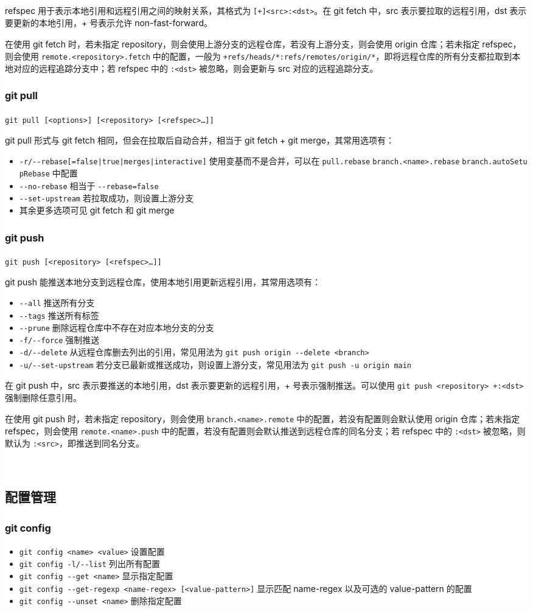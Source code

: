 refspec 用于表示本地引用和远程引用之间的映射关系，其格式为 `[+]<src>:<dst>`。在 git fetch 中，src 表示要拉取的远程引用，dst 表示要更新的本地引用，+ 号表示允许 non-fast-forward。

在使用 git fetch 时，若未指定 repository，则会使用上游分支的远程仓库，若没有上游分支，则会使用 origin 仓库；若未指定 refspec，则会使用 `remote.<repository>.fetch` 中的配置，一般为 `+refs/heads/*:refs/remotes/origin/*`，即将远程仓库的所有分支都拉取到本地对应的远程追踪分支中；若 refspec 中的 `:<dst>` 被忽略，则会更新与 src 对应的远程追踪分支。

### git pull

```shell
git pull [<options>] [<repository> [<refspec>…​]]
```

git pull 形式与 git fetch 相同，但会在拉取后自动合并，相当于 git fetch + git merge，其常用选项有：

- `-r/--rebase[=false|true|merges|interactive]` 使用变基而不是合并，可以在 `pull.rebase` `branch.<name>.rebase` `branch.autoSetupRebase` 中配置
- `--no-rebase` 相当于 `--rebase=false`
- `--set-upstream` 若拉取成功，则设置上游分支
- 其余更多选项可见 git fetch 和 git merge

### git push

```shell
git push [<repository> [<refspec>…​]]
```

git push 能推送本地分支到远程仓库，使用本地引用更新远程引用，其常用选项有：

- `--all` 推送所有分支
- `--tags` 推送所有标签
- `--prune` 删除远程仓库中不存在对应本地分支的分支
- `-f/--force` 强制推送
- `-d/--delete` 从远程仓库删去列出的引用，常见用法为 `git push origin --delete <branch>`
- `-u/--set-upstream` 若分支已最新或推送成功，则设置上游分支，常见用法为 `git push -u origin main`

在 git push 中，src 表示要推送的本地引用，dst 表示要更新的远程引用，+ 号表示强制推送。可以使用 `git push <repository> +:<dst>` 强制删除任意引用。

在使用 git push 时，若未指定 repository，则会使用 `branch.<name>.remote` 中的配置，若没有配置则会默认使用 origin 仓库；若未指定 refspec，则会使用 `remote.<name>.push` 中的配置，若没有配置则会默认推送到远程仓库的同名分支；若 refspec 中的 `:<dst>` 被忽略，则默认为 `:<src>`，即推送到同名分支。








<br>

## 配置管理

### git config

- `git config <name> <value>` 设置配置
- `git config -l/--list` 列出所有配置
- `git config --get <name>` 显示指定配置
- `git config --get-regexp <name-regex> [<value-pattern>]` 显示匹配 name-regex 以及可选的 value-pattern 的配置
- `git config --unset <name>` 删除指定配置
